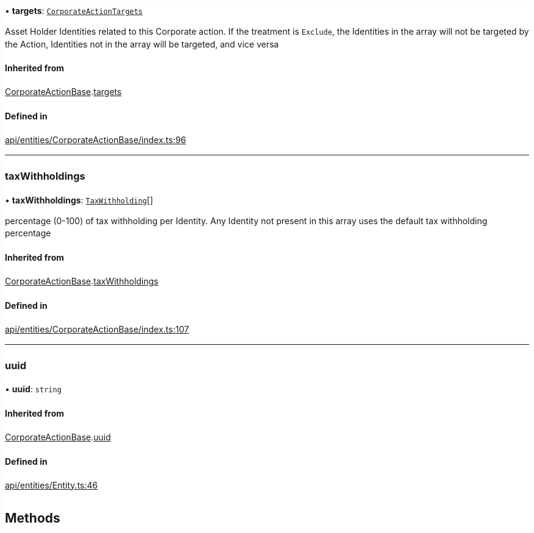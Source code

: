 • **targets**: [`CorporateActionTargets`](../../../../interfaces/API/Entities/CorporateActionBase/Types/CorporateActionTargets/CorporateActionTargets.md)

Asset Holder Identities related to this Corporate action. If the treatment is `Exclude`, the Identities
  in the array will not be targeted by the Action, Identities not in the array will be targeted, and vice versa

#### Inherited from

[CorporateActionBase](../CorporateActionBase/CorporateActionBase.md).[targets](../CorporateActionBase/CorporateActionBase.md#targets)

#### Defined in

[api/entities/CorporateActionBase/index.ts:96](https://github.com/PolymeshAssociation/polymesh-sdk/blob/fbf6882d0/src/api/entities/CorporateActionBase/index.ts#L96)

___

### taxWithholdings

• **taxWithholdings**: [`TaxWithholding`](../../../../interfaces/API/Entities/CorporateActionBase/Types/TaxWithholding/TaxWithholding.md)[]

percentage (0-100) of tax withholding per Identity. Any Identity not present
  in this array uses the default tax withholding percentage

#### Inherited from

[CorporateActionBase](../CorporateActionBase/CorporateActionBase.md).[taxWithholdings](../CorporateActionBase/CorporateActionBase.md#taxwithholdings)

#### Defined in

[api/entities/CorporateActionBase/index.ts:107](https://github.com/PolymeshAssociation/polymesh-sdk/blob/fbf6882d0/src/api/entities/CorporateActionBase/index.ts#L107)

___

### uuid

• **uuid**: `string`

#### Inherited from

[CorporateActionBase](../CorporateActionBase/CorporateActionBase.md).[uuid](../CorporateActionBase/CorporateActionBase.md#uuid)

#### Defined in

[api/entities/Entity.ts:46](https://github.com/PolymeshAssociation/polymesh-sdk/blob/fbf6882d0/src/api/entities/Entity.ts#L46)

## Methods
